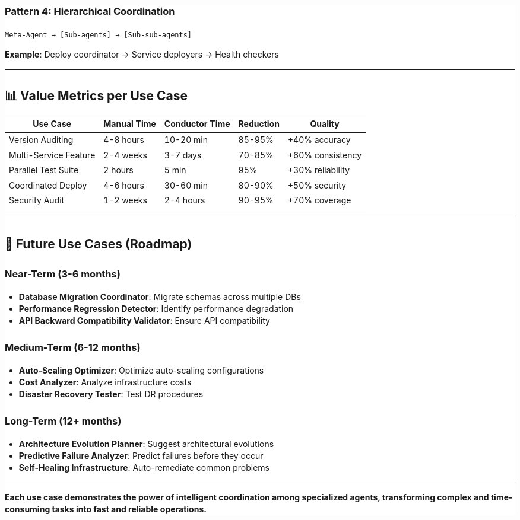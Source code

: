 ### Pattern 4: Hierarchical Coordination
```
Meta-Agent → [Sub-agents] → [Sub-sub-agents]
```
**Example**: Deploy coordinator → Service deployers → Health checkers

---

## 📊 Value Metrics per Use Case

| Use Case | Manual Time | Conductor Time | Reduction | Quality |
|-------------|--------------|-----------------|---------|-----------|
| Version Auditing | 4-8 hours | 10-20 min | 85-95% | +40% accuracy |
| Multi-Service Feature | 2-4 weeks | 3-7 days | 70-85% | +60% consistency |
| Parallel Test Suite | 2 hours | 5 min | 95% | +30% reliability |
| Coordinated Deploy | 4-6 hours | 30-60 min | 80-90% | +50% security |
| Security Audit | 1-2 weeks | 2-4 hours | 90-95% | +70% coverage |

---

## 🚀 Future Use Cases (Roadmap)

### Near-Term (3-6 months)
- **Database Migration Coordinator**: Migrate schemas across multiple DBs
- **Performance Regression Detector**: Identify performance degradation
- **API Backward Compatibility Validator**: Ensure API compatibility

### Medium-Term (6-12 months)
- **Auto-Scaling Optimizer**: Optimize auto-scaling configurations
- **Cost Analyzer**: Analyze infrastructure costs
- **Disaster Recovery Tester**: Test DR procedures

### Long-Term (12+ months)
- **Architecture Evolution Planner**: Suggest architectural evolutions
- **Predictive Failure Analyzer**: Predict failures before they occur
- **Self-Healing Infrastructure**: Auto-remediate common problems

---

**Each use case demonstrates the power of intelligent coordination among specialized agents, transforming complex and time-consuming tasks into fast and reliable operations.**